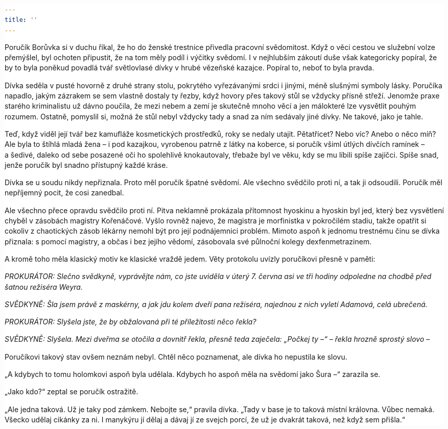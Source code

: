 ```yaml
---
title: ''
---
```


  
  
  

Poručík Borůvka si v duchu říkal, že ho do ženské trestnice přivedla pracovní svědomitost. Když o věci cestou ve služební volze přemýšlel, byl ochoten připustit, že na tom měly podíl i výčitky svědomí. I v nejhlubším zákoutí duše však kategoricky popíral, že by to byla poněkud povadlá tvář světlovlasé dívky v hrubé vězeňské kazajce. Popíral to, neboť to byla pravda.

Dívka seděla v pusté hovorně z druhé strany stolu, pokrytého vyřezávanými srdci i jinými, méně slušnými symboly lásky. Poručíka napadlo, jakým zázrakem se sem vlastně dostaly ty řezby, když hovory přes takový stůl se vždycky přísně střeží. Jenomže praxe starého kriminalistu už dávno poučila, že mezi nebem a zemí je skutečně mnoho věcí a jen málokteré lze vysvětlit pouhým rozumem. Ostatně, pomyslil si, možná že stůl nebyl vždycky tady a snad za ním sedávaly jiné dívky. Ne takové, jako je tahle.

Teď, když viděl její tvář bez kamufláže kosmetických prostředků, roky se nedaly utajit. Pětatřicet? Nebo víc? Anebo o něco míň? Ale byla to štíhlá mladá žena – i pod kazajkou, vyrobenou patrně z látky na koberce, si poručík všiml útlých dívčích ramínek – a šedivé, daleko od sebe posazené oči ho spolehlivě knokautovaly, třebaže byl ve věku, kdy se mu líbili spíše zajíčci. Spíše snad, jenže poručík byl snadno přístupný každé kráse.

Dívka se u soudu nikdy nepřiznala. Proto měl poručík špatné svědomí. Ale všechno svědčilo proti ní, a tak ji odsoudili. Poručík měl nepříjemný pocit, že cosi zanedbal.

Ale všechno přece opravdu svědčilo proti ní. Pitva neklamně prokázala přítomnost hyoskinu a hyoskin byl jed, který bez vysvětlení chyběl v zásobách magistry Kořenáčové. Vyšlo rovněž najevo, že magistra je morfinistka v pokročilém stadiu, takže opatřit si cokoliv z chaotických zásob lékárny nemohl být pro její podnájemnici problém. Mimoto aspoň k jednomu trestnému činu se dívka přiznala: s pomocí magistry, a občas i bez jejího vědomí, zásobovala své půlnoční kolegy dexfenmetrazinem.

A kromě toho měla klasický motiv ke klasické vraždě jedem. Věty protokolu uvízly poručíkovi přesně v paměti:

_PROKURÁTOR: Slečno svědkyně, vyprávějte nám, co jste uviděla v úterý 7. června asi ve tři hodiny odpoledne na chodbě před šatnou režiséra Weyra._

_SVĚDKYNĚ: Šla jsem právě z maskérny, a jak jdu kolem dveří pana režiséra, najednou z nich vyletí Adamová, celá ubrečená._

_PROKURÁTOR: Slyšela jste, že by obžalovaná při té příležitosti něco řekla?_

_SVĚDKYNĚ: Slyšela. Mezi dveřma se otočila a dovnitř řekla, přesně teda zaječela: „Počkej ty –“ – řekla hrozně sprostý slovo –_

  

Poručíkovi takový stav ovšem neznám nebyl. Chtěl něco poznamenat, ale dívka ho nepustila ke slovu.

„A kdybych to tomu holomkovi aspoň byla udělala. Kdybych ho aspoň měla na svědomí jako Šura –“ zarazila se.

„Jako kdo?“ zeptal se poručík ostražitě.

„Ale jedna taková. Už je taky pod zámkem. Nebojte se,“ pravila dívka. „Tady v base je to taková místní královna. Vůbec nemaká. Všecko udělaj cikánky za ni. I manykýru jí dělaj a dávaj jí ze svejch porcí, že už je dvakrát taková, než když sem přišla.“

